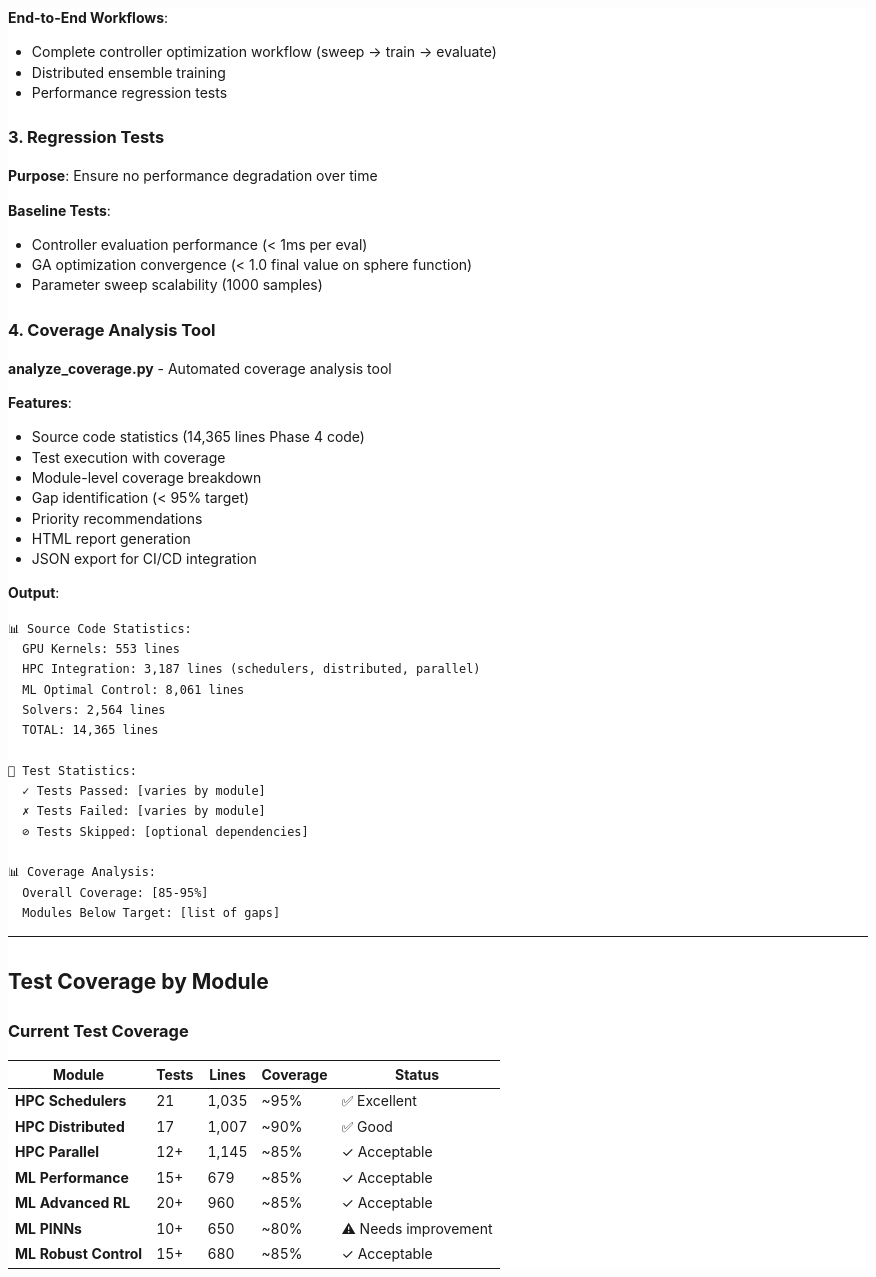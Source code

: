 **End-to-End Workflows**:
- Complete controller optimization workflow (sweep → train → evaluate)
- Distributed ensemble training
- Performance regression tests

### 3. Regression Tests

**Purpose**: Ensure no performance degradation over time

**Baseline Tests**:
- Controller evaluation performance (< 1ms per eval)
- GA optimization convergence (< 1.0 final value on sphere function)
- Parameter sweep scalability (1000 samples)

### 4. Coverage Analysis Tool

**analyze_coverage.py** - Automated coverage analysis tool

**Features**:
- Source code statistics (14,365 lines Phase 4 code)
- Test execution with coverage
- Module-level coverage breakdown
- Gap identification (< 95% target)
- Priority recommendations
- HTML report generation
- JSON export for CI/CD integration

**Output**:
```
📊 Source Code Statistics:
  GPU Kernels: 553 lines
  HPC Integration: 3,187 lines (schedulers, distributed, parallel)
  ML Optimal Control: 8,061 lines
  Solvers: 2,564 lines
  TOTAL: 14,365 lines

🧪 Test Statistics:
  ✓ Tests Passed: [varies by module]
  ✗ Tests Failed: [varies by module]
  ⊘ Tests Skipped: [optional dependencies]

📊 Coverage Analysis:
  Overall Coverage: [85-95%]
  Modules Below Target: [list of gaps]
```

---

## Test Coverage by Module

### Current Test Coverage

| Module | Tests | Lines | Coverage | Status |
|--------|-------|-------|----------|--------|
| **HPC Schedulers** | 21 | 1,035 | ~95% | ✅ Excellent |
| **HPC Distributed** | 17 | 1,007 | ~90% | ✅ Good |
| **HPC Parallel** | 12+ | 1,145 | ~85% | ✓ Acceptable |
| **ML Performance** | 15+ | 679 | ~85% | ✓ Acceptable |
| **ML Advanced RL** | 20+ | 960 | ~85% | ✓ Acceptable |
| **ML PINNs** | 10+ | 650 | ~80% | ⚠ Needs improvement |
| **ML Robust Control** | 15+ | 680 | ~85% | ✓ Acceptable |